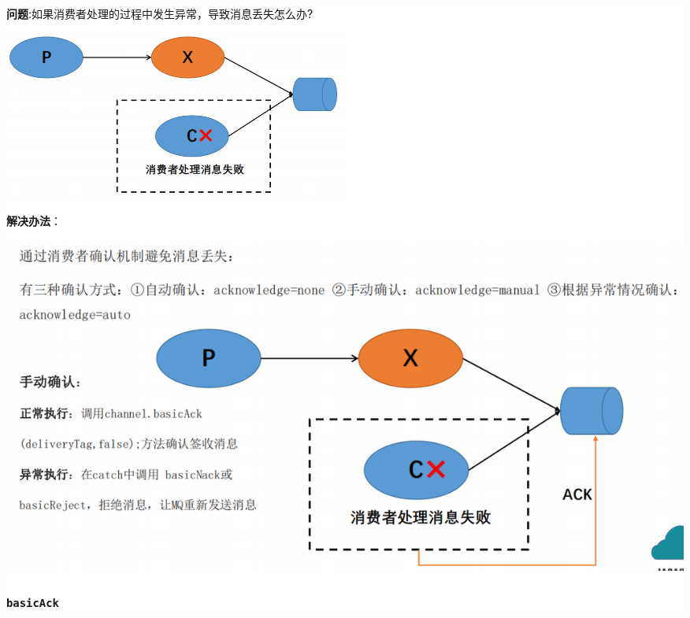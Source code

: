 **问题**:如果消费者处理的过程中发生异常，导致消息丢失怎么办?

<img src="./assets/image-20241113144007485.png" alt="image-20241113144007485" style="zoom:50%;" />

**解决办法**：

![image-20241113150029263](./assets/image-20241113150029263.png)

### `basicAck`
